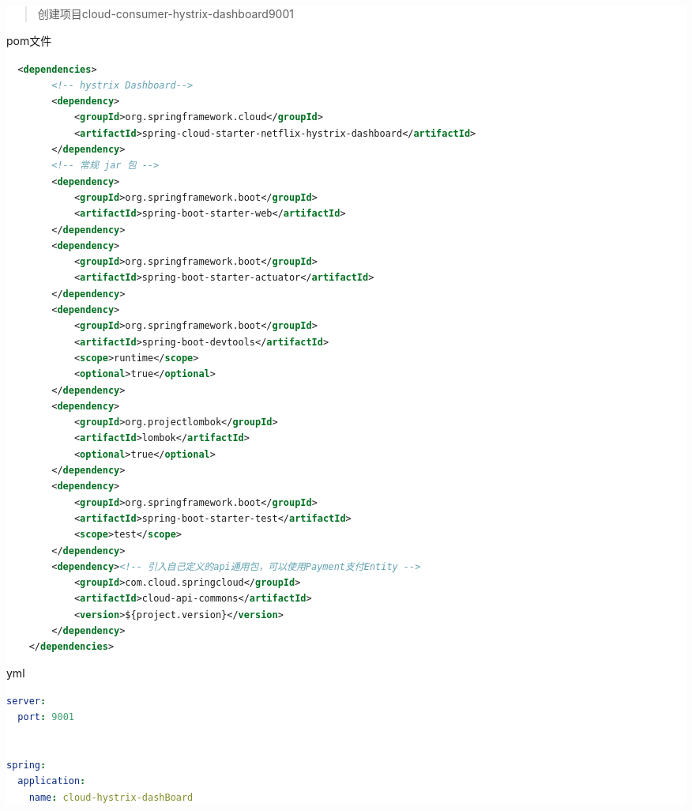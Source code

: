 > 创建项目cloud-consumer-hystrix-dashboard9001

pom文件

```xml
  <dependencies>
        <!-- hystrix Dashboard-->
        <dependency>
            <groupId>org.springframework.cloud</groupId>
            <artifactId>spring-cloud-starter-netflix-hystrix-dashboard</artifactId>
        </dependency>
        <!-- 常规 jar 包 -->
        <dependency>
            <groupId>org.springframework.boot</groupId>
            <artifactId>spring-boot-starter-web</artifactId>
        </dependency>
        <dependency>
            <groupId>org.springframework.boot</groupId>
            <artifactId>spring-boot-starter-actuator</artifactId>
        </dependency>
        <dependency>
            <groupId>org.springframework.boot</groupId>
            <artifactId>spring-boot-devtools</artifactId>
            <scope>runtime</scope>
            <optional>true</optional>
        </dependency>
        <dependency>
            <groupId>org.projectlombok</groupId>
            <artifactId>lombok</artifactId>
            <optional>true</optional>
        </dependency>
        <dependency>
            <groupId>org.springframework.boot</groupId>
            <artifactId>spring-boot-starter-test</artifactId>
            <scope>test</scope>
        </dependency>
        <dependency><!-- 引入自己定义的api通用包，可以使用Payment支付Entity -->
            <groupId>com.cloud.springcloud</groupId>
            <artifactId>cloud-api-commons</artifactId>
            <version>${project.version}</version>
        </dependency>
    </dependencies>
```

yml

```yml
server:
  port: 9001


spring:
  application:
    name: cloud-hystrix-dashBoard
```
